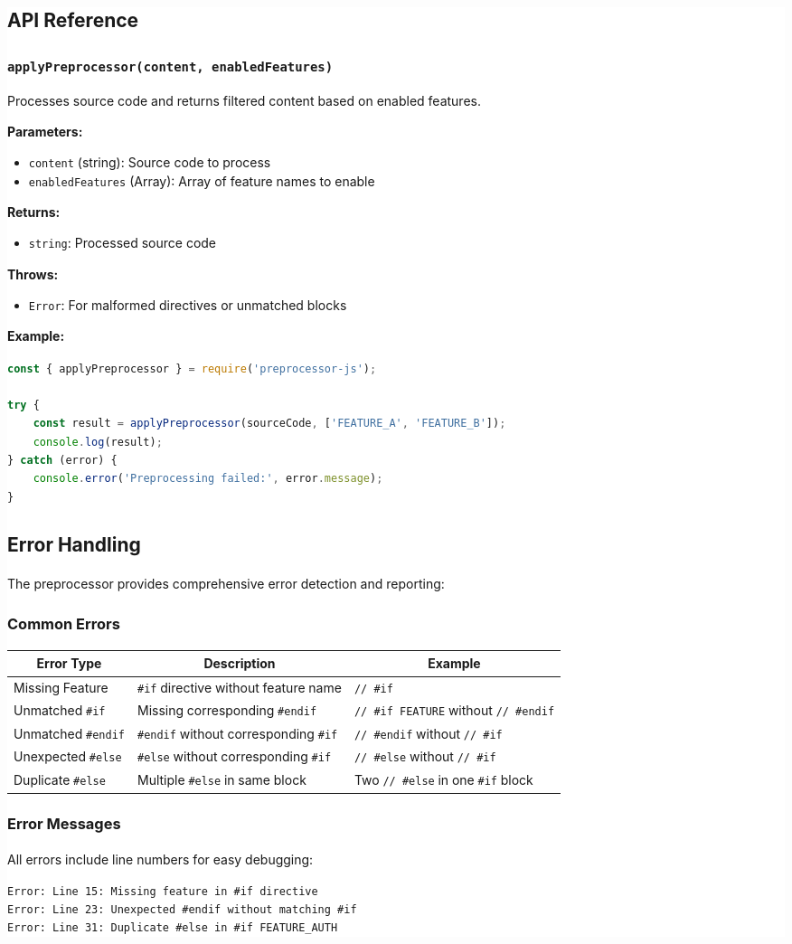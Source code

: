 ## API Reference

### `applyPreprocessor(content, enabledFeatures)`

Processes source code and returns filtered content based on enabled features.

**Parameters:**
- `content` (string): Source code to process
- `enabledFeatures` (Array<string>): Array of feature names to enable

**Returns:**
- `string`: Processed source code

**Throws:**
- `Error`: For malformed directives or unmatched blocks

**Example:**
```javascript
const { applyPreprocessor } = require('preprocessor-js');

try {
    const result = applyPreprocessor(sourceCode, ['FEATURE_A', 'FEATURE_B']);
    console.log(result);
} catch (error) {
    console.error('Preprocessing failed:', error.message);
}
```

## Error Handling

The preprocessor provides comprehensive error detection and reporting:

### Common Errors

| Error Type | Description | Example |
|------------|-------------|---------|
| Missing Feature | `#if` directive without feature name | `// #if` |
| Unmatched `#if` | Missing corresponding `#endif` | `// #if FEATURE` without `// #endif` |
| Unmatched `#endif` | `#endif` without corresponding `#if` | `// #endif` without `// #if` |
| Unexpected `#else` | `#else` without corresponding `#if` | `// #else` without `// #if` |
| Duplicate `#else` | Multiple `#else` in same block | Two `// #else` in one `#if` block |

### Error Messages

All errors include line numbers for easy debugging:

```
Error: Line 15: Missing feature in #if directive
Error: Line 23: Unexpected #endif without matching #if
Error: Line 31: Duplicate #else in #if FEATURE_AUTH
```
